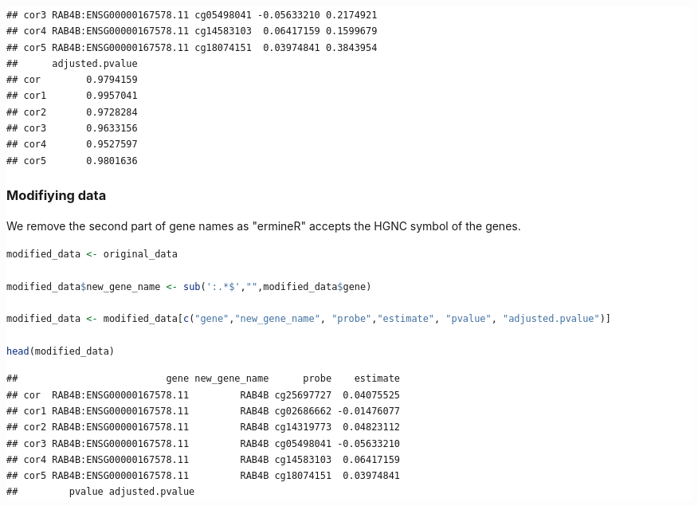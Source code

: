     ## cor3 RAB4B:ENSG00000167578.11 cg05498041 -0.05633210 0.2174921
    ## cor4 RAB4B:ENSG00000167578.11 cg14583103  0.06417159 0.1599679
    ## cor5 RAB4B:ENSG00000167578.11 cg18074151  0.03974841 0.3843954
    ##      adjusted.pvalue
    ## cor        0.9794159
    ## cor1       0.9957041
    ## cor2       0.9728284
    ## cor3       0.9633156
    ## cor4       0.9527597
    ## cor5       0.9801636

### Modifiying data

We remove the second part of gene names as "ermineR" accepts the HGNC symbol of the genes.

``` r
modified_data <- original_data

modified_data$new_gene_name <- sub(':.*$',"",modified_data$gene)

modified_data <- modified_data[c("gene","new_gene_name", "probe","estimate", "pvalue", "adjusted.pvalue")]

head(modified_data)
```

    ##                          gene new_gene_name      probe    estimate
    ## cor  RAB4B:ENSG00000167578.11         RAB4B cg25697727  0.04075525
    ## cor1 RAB4B:ENSG00000167578.11         RAB4B cg02686662 -0.01476077
    ## cor2 RAB4B:ENSG00000167578.11         RAB4B cg14319773  0.04823112
    ## cor3 RAB4B:ENSG00000167578.11         RAB4B cg05498041 -0.05633210
    ## cor4 RAB4B:ENSG00000167578.11         RAB4B cg14583103  0.06417159
    ## cor5 RAB4B:ENSG00000167578.11         RAB4B cg18074151  0.03974841
    ##         pvalue adjusted.pvalue